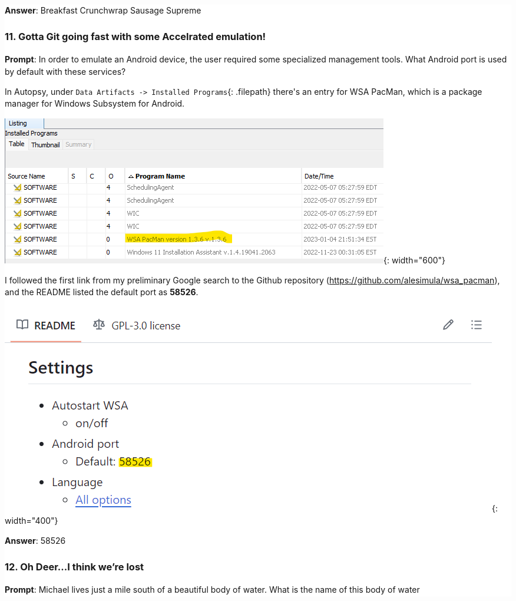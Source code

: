**Answer**: Breakfast Crunchwrap Sausage Supreme

### 11. Gotta Git going fast with some Accelrated emulation!

**Prompt**: In order to emulate an Android device, the user required some specialized management tools. What Android port is used by default with these services?

In Autopsy, under `Data Artifacts -> Installed Programs`{: .filepath} there's an entry for WSA PacMan, which is a package manager for Windows Subsystem for Android.

![WSA PacMan](/assets/img/2024-03-29/11_1.png){: width="600"}

I followed the first link from my preliminary Google search to the Github repository (<https://github.com/alesimula/wsa_pacman>), and the README listed the default port as **58526**.

![WSA PacMan README](/assets/img/2024-03-29/11_2.png){: width="400"}

**Answer**: 58526

### 12. Oh Deer...I think we’re lost

**Prompt**: Michael lives just a mile south of a beautiful body of water. What is the name of this body of water
